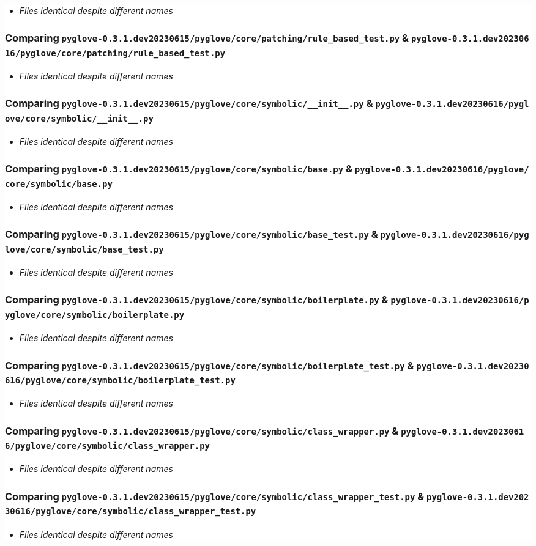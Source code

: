  * *Files identical despite different names*

### Comparing `pyglove-0.3.1.dev20230615/pyglove/core/patching/rule_based_test.py` & `pyglove-0.3.1.dev20230616/pyglove/core/patching/rule_based_test.py`

 * *Files identical despite different names*

### Comparing `pyglove-0.3.1.dev20230615/pyglove/core/symbolic/__init__.py` & `pyglove-0.3.1.dev20230616/pyglove/core/symbolic/__init__.py`

 * *Files identical despite different names*

### Comparing `pyglove-0.3.1.dev20230615/pyglove/core/symbolic/base.py` & `pyglove-0.3.1.dev20230616/pyglove/core/symbolic/base.py`

 * *Files identical despite different names*

### Comparing `pyglove-0.3.1.dev20230615/pyglove/core/symbolic/base_test.py` & `pyglove-0.3.1.dev20230616/pyglove/core/symbolic/base_test.py`

 * *Files identical despite different names*

### Comparing `pyglove-0.3.1.dev20230615/pyglove/core/symbolic/boilerplate.py` & `pyglove-0.3.1.dev20230616/pyglove/core/symbolic/boilerplate.py`

 * *Files identical despite different names*

### Comparing `pyglove-0.3.1.dev20230615/pyglove/core/symbolic/boilerplate_test.py` & `pyglove-0.3.1.dev20230616/pyglove/core/symbolic/boilerplate_test.py`

 * *Files identical despite different names*

### Comparing `pyglove-0.3.1.dev20230615/pyglove/core/symbolic/class_wrapper.py` & `pyglove-0.3.1.dev20230616/pyglove/core/symbolic/class_wrapper.py`

 * *Files identical despite different names*

### Comparing `pyglove-0.3.1.dev20230615/pyglove/core/symbolic/class_wrapper_test.py` & `pyglove-0.3.1.dev20230616/pyglove/core/symbolic/class_wrapper_test.py`

 * *Files identical despite different names*


